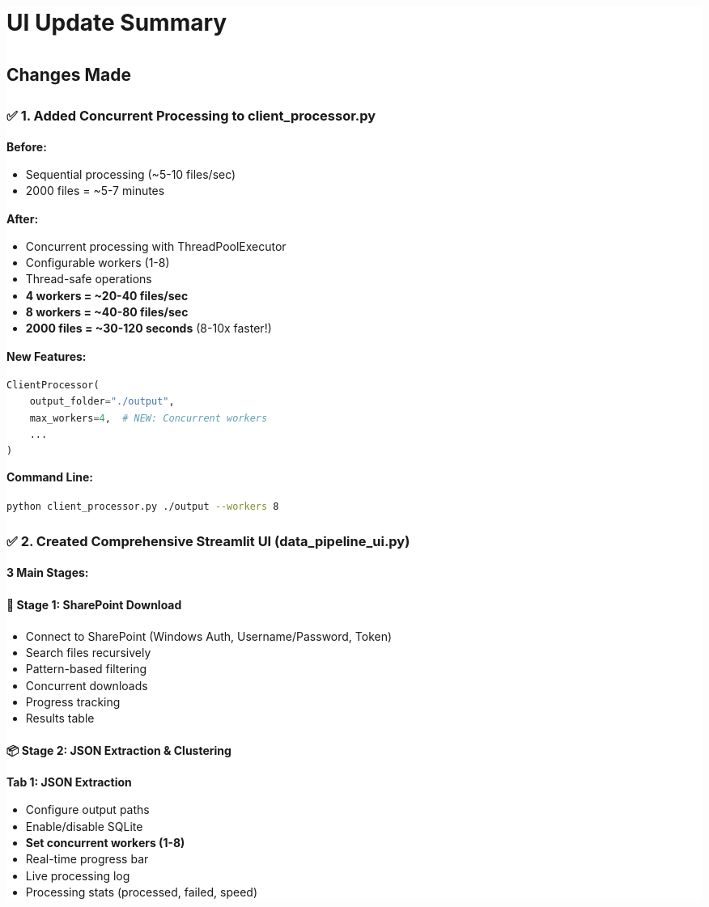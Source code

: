 # UI Update Summary

## Changes Made

### ✅ 1. Added Concurrent Processing to client_processor.py

**Before:**
- Sequential processing (~5-10 files/sec)
- 2000 files = ~5-7 minutes

**After:**
- Concurrent processing with ThreadPoolExecutor
- Configurable workers (1-8)
- Thread-safe operations
- **4 workers = ~20-40 files/sec**
- **8 workers = ~40-80 files/sec**
- **2000 files = ~30-120 seconds** (8-10x faster!)

**New Features:**
```python
ClientProcessor(
    output_folder="./output",
    max_workers=4,  # NEW: Concurrent workers
    ...
)
```

**Command Line:**
```bash
python client_processor.py ./output --workers 8
```

### ✅ 2. Created Comprehensive Streamlit UI (data_pipeline_ui.py)

**3 Main Stages:**

#### 🔗 Stage 1: SharePoint Download
- Connect to SharePoint (Windows Auth, Username/Password, Token)
- Search files recursively
- Pattern-based filtering
- Concurrent downloads
- Progress tracking
- Results table

#### 📦 Stage 2: JSON Extraction & Clustering

**Tab 1: JSON Extraction**
- Configure output paths
- Enable/disable SQLite
- **Set concurrent workers (1-8)**
- Real-time progress bar
- Live processing log
- Processing stats (processed, failed, speed)
